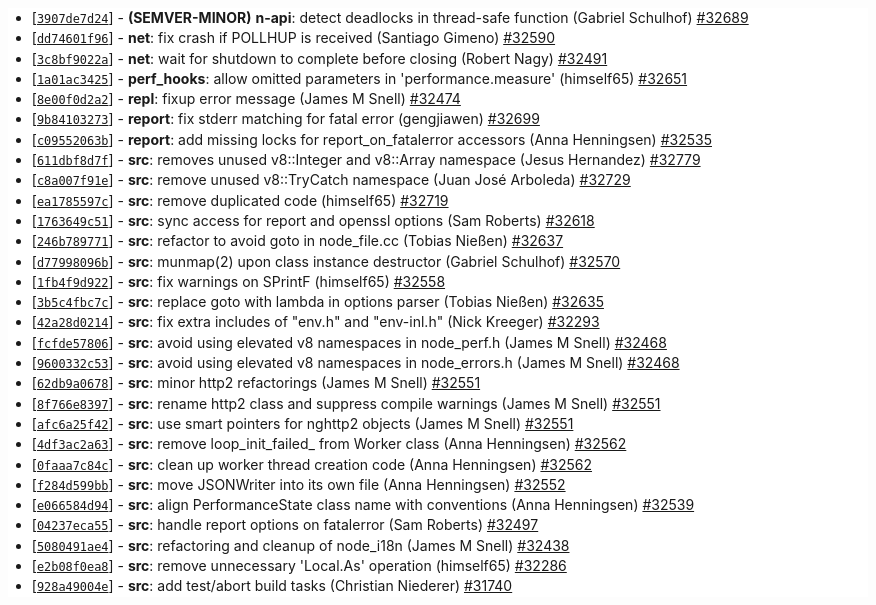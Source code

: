 * \[[`3907de7d24`](https://github.com/nodejs/node/commit/3907de7d24)] - **(SEMVER-MINOR)** **n-api**: detect deadlocks in thread-safe function (Gabriel Schulhof) [#32689](https://github.com/nodejs/node/pull/32689)
* \[[`dd74601f96`](https://github.com/nodejs/node/commit/dd74601f96)] - **net**: fix crash if POLLHUP is received (Santiago Gimeno) [#32590](https://github.com/nodejs/node/pull/32590)
* \[[`3c8bf9022a`](https://github.com/nodejs/node/commit/3c8bf9022a)] - **net**: wait for shutdown to complete before closing (Robert Nagy) [#32491](https://github.com/nodejs/node/pull/32491)
* \[[`1a01ac3425`](https://github.com/nodejs/node/commit/1a01ac3425)] - **perf\_hooks**: allow omitted parameters in 'performance.measure' (himself65) [#32651](https://github.com/nodejs/node/pull/32651)
* \[[`8e00f0d2a2`](https://github.com/nodejs/node/commit/8e00f0d2a2)] - **repl**: fixup error message (James M Snell) [#32474](https://github.com/nodejs/node/pull/32474)
* \[[`9b84103273`](https://github.com/nodejs/node/commit/9b84103273)] - **report**: fix stderr matching for fatal error (gengjiawen) [#32699](https://github.com/nodejs/node/pull/32699)
* \[[`c09552063b`](https://github.com/nodejs/node/commit/c09552063b)] - **report**: add missing locks for report\_on\_fatalerror accessors (Anna Henningsen) [#32535](https://github.com/nodejs/node/pull/32535)
* \[[`611dbf8d7f`](https://github.com/nodejs/node/commit/611dbf8d7f)] - **src**: removes unused v8::Integer and v8::Array namespace (Jesus Hernandez) [#32779](https://github.com/nodejs/node/pull/32779)
* \[[`c8a007f91e`](https://github.com/nodejs/node/commit/c8a007f91e)] - **src**: remove unused v8::TryCatch namespace (Juan José Arboleda) [#32729](https://github.com/nodejs/node/pull/32729)
* \[[`ea1785597c`](https://github.com/nodejs/node/commit/ea1785597c)] - **src**: remove duplicated code (himself65) [#32719](https://github.com/nodejs/node/pull/32719)
* \[[`1763649c51`](https://github.com/nodejs/node/commit/1763649c51)] - **src**: sync access for report and openssl options (Sam Roberts) [#32618](https://github.com/nodejs/node/pull/32618)
* \[[`246b789771`](https://github.com/nodejs/node/commit/246b789771)] - **src**: refactor to avoid goto in node\_file.cc (Tobias Nießen) [#32637](https://github.com/nodejs/node/pull/32637)
* \[[`d77998096b`](https://github.com/nodejs/node/commit/d77998096b)] - **src**: munmap(2) upon class instance destructor (Gabriel Schulhof) [#32570](https://github.com/nodejs/node/pull/32570)
* \[[`1fb4f9d922`](https://github.com/nodejs/node/commit/1fb4f9d922)] - **src**: fix warnings on SPrintF (himself65) [#32558](https://github.com/nodejs/node/pull/32558)
* \[[`3b5c4fbc7c`](https://github.com/nodejs/node/commit/3b5c4fbc7c)] - **src**: replace goto with lambda in options parser (Tobias Nießen) [#32635](https://github.com/nodejs/node/pull/32635)
* \[[`42a28d0214`](https://github.com/nodejs/node/commit/42a28d0214)] - **src**: fix extra includes of "env.h" and "env-inl.h" (Nick Kreeger) [#32293](https://github.com/nodejs/node/pull/32293)
* \[[`fcfde57806`](https://github.com/nodejs/node/commit/fcfde57806)] - **src**: avoid using elevated v8 namespaces in node\_perf.h (James M Snell) [#32468](https://github.com/nodejs/node/pull/32468)
* \[[`9600332c53`](https://github.com/nodejs/node/commit/9600332c53)] - **src**: avoid using elevated v8 namespaces in node\_errors.h (James M Snell) [#32468](https://github.com/nodejs/node/pull/32468)
* \[[`62db9a0678`](https://github.com/nodejs/node/commit/62db9a0678)] - **src**: minor http2 refactorings (James M Snell) [#32551](https://github.com/nodejs/node/pull/32551)
* \[[`8f766e8397`](https://github.com/nodejs/node/commit/8f766e8397)] - **src**: rename http2 class and suppress compile warnings (James M Snell) [#32551](https://github.com/nodejs/node/pull/32551)
* \[[`afc6a25f42`](https://github.com/nodejs/node/commit/afc6a25f42)] - **src**: use smart pointers for nghttp2 objects (James M Snell) [#32551](https://github.com/nodejs/node/pull/32551)
* \[[`4df3ac2a63`](https://github.com/nodejs/node/commit/4df3ac2a63)] - **src**: remove loop\_init\_failed\_ from Worker class (Anna Henningsen) [#32562](https://github.com/nodejs/node/pull/32562)
* \[[`0faaa7c84c`](https://github.com/nodejs/node/commit/0faaa7c84c)] - **src**: clean up worker thread creation code (Anna Henningsen) [#32562](https://github.com/nodejs/node/pull/32562)
* \[[`f284d599bb`](https://github.com/nodejs/node/commit/f284d599bb)] - **src**: move JSONWriter into its own file (Anna Henningsen) [#32552](https://github.com/nodejs/node/pull/32552)
* \[[`e066584d94`](https://github.com/nodejs/node/commit/e066584d94)] - **src**: align PerformanceState class name with conventions (Anna Henningsen) [#32539](https://github.com/nodejs/node/pull/32539)
* \[[`04237eca55`](https://github.com/nodejs/node/commit/04237eca55)] - **src**: handle report options on fatalerror (Sam Roberts) [#32497](https://github.com/nodejs/node/pull/32497)
* \[[`5080491ae4`](https://github.com/nodejs/node/commit/5080491ae4)] - **src**: refactoring and cleanup of node\_i18n (James M Snell) [#32438](https://github.com/nodejs/node/pull/32438)
* \[[`e2b08f0ea8`](https://github.com/nodejs/node/commit/e2b08f0ea8)] - **src**: remove unnecessary 'Local.As' operation (himself65) [#32286](https://github.com/nodejs/node/pull/32286)
* \[[`928a49004e`](https://github.com/nodejs/node/commit/928a49004e)] - **src**: add test/abort build tasks (Christian Niederer) [#31740](https://github.com/nodejs/node/pull/31740)